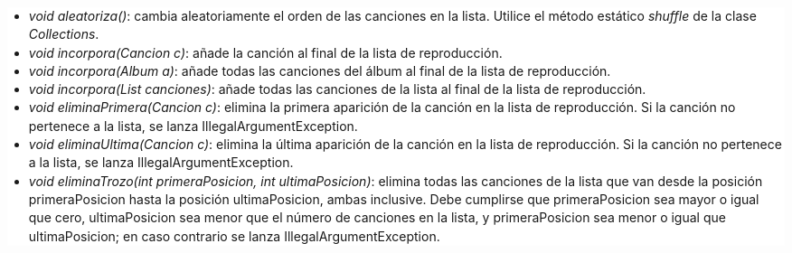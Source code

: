 - *void aleatoriza()*: cambia aleatoriamente el orden de las canciones en la lista. Utilice el método estático *shuffle* de la clase *Collections*.
- *void incorpora(Cancion c)*: añade la canción al final de la lista de reproducción.
- *void incorpora(Album a)*: añade todas las canciones del álbum al final de la lista de reproducción.
- *void incorpora(List<Cancion> canciones)*: añade todas las canciones de la lista al final de la lista de reproducción.
- *void eliminaPrimera(Cancion c)*: elimina la primera aparición de la canción en la lista de reproducción. Si la canción no pertenece a la lista, se lanza IllegalArgumentException.
- *void eliminaUltima(Cancion c)*: elimina la última aparición de la canción en la lista de reproducción. Si la canción no pertenece a la lista, se lanza IllegalArgumentException.
- *void eliminaTrozo(int primeraPosicion, int ultimaPosicion)*: elimina todas las canciones de la lista que van desde la posición primeraPosicion hasta la posición ultimaPosicion, ambas inclusive. Debe cumplirse que primeraPosicion sea mayor o igual que cero, ultimaPosicion sea menor que el número de canciones en la lista, y primeraPosicion sea menor o igual que ultimaPosicion; en caso contrario se lanza IllegalArgumentException.
